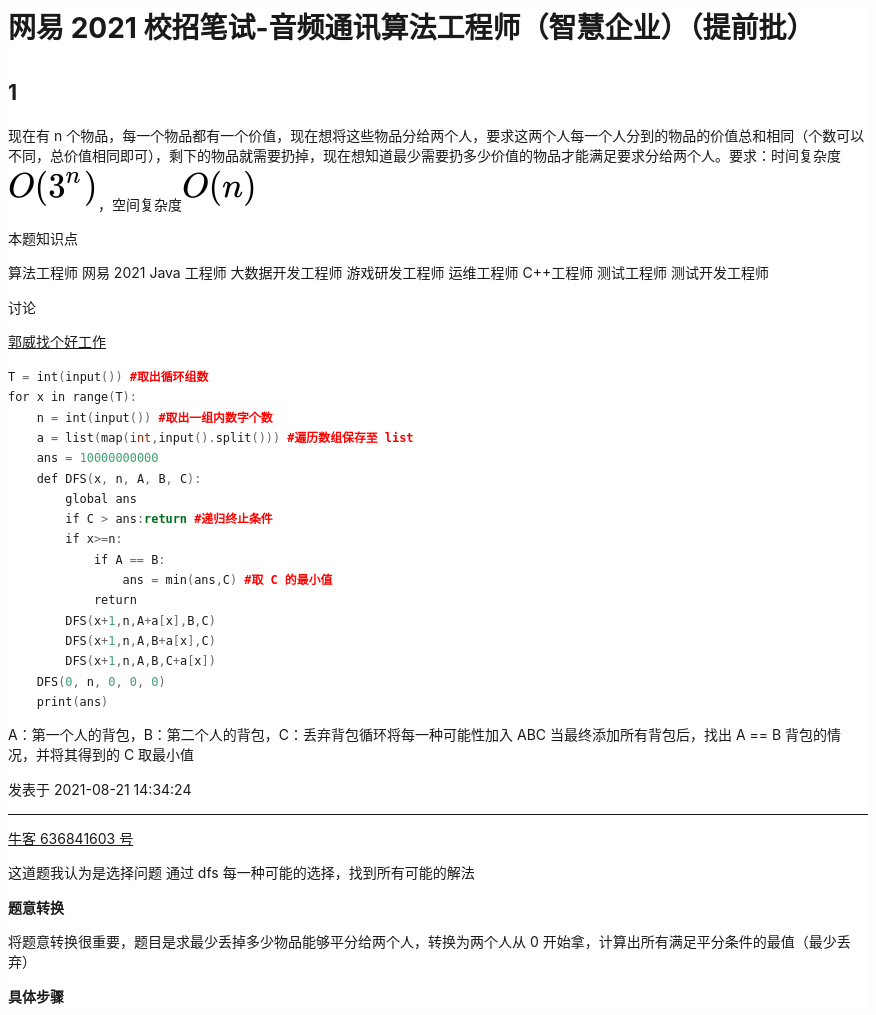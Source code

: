 # 网易 2021 校招笔试-音频通讯算法工程师（智慧企业）（提前批）

## 1

现在有 n 个物品，每一个物品都有一个价值，现在想将这些物品分给两个人，要求这两个人每一个人分到的物品的价值总和相同（个数可以不同，总价值相同即可），剩下的物品就需要扔掉，现在想知道最少需要扔多少价值的物品才能满足要求分给两个人。要求：时间复杂度![](img/104e1f3590caed8bf2c02ea6088508c1.svg)，空间复杂度![](img/d072689acd6642719ef13c9635067f89.svg) 

本题知识点

算法工程师 网易 2021 Java 工程师 大数据开发工程师 游戏研发工程师 运维工程师 C++工程师 测试工程师 测试开发工程师

讨论

[郭威找个好工作](https://www.nowcoder.com/profile/993116081)

```cpp
T = int(input()) #取出循环组数
for x in range(T):
    n = int(input()) #取出一组内数字个数
    a = list(map(int,input().split())) #遍历数组保存至 list
    ans = 10000000000
    def DFS(x, n, A, B, C):
        global ans
        if C > ans:return #递归终止条件
        if x>=n:
            if A == B:
                ans = min(ans,C) #取 C 的最小值
            return
        DFS(x+1,n,A+a[x],B,C)
        DFS(x+1,n,A,B+a[x],C)
        DFS(x+1,n,A,B,C+a[x])
    DFS(0, n, 0, 0, 0)
    print(ans)

```

A：第一个人的背包，B：第二个人的背包，C：丢弃背包循环将每一种可能性加入 ABC 当最终添加所有背包后，找出 A == B 背包的情况，并将其得到的 C 取最小值

发表于 2021-08-21 14:34:24

* * *

[牛客 636841603 号](https://www.nowcoder.com/profile/636841603)

这道题我认为是选择问题 通过 dfs 每一种可能的选择，找到所有可能的解法

**题意转换**

将题意转换很重要，题目是求最少丢掉多少物品能够平分给两个人，转换为两个人从 0 开始拿，计算出所有满足平分条件的最值（最少丢弃）

**具体步骤**
